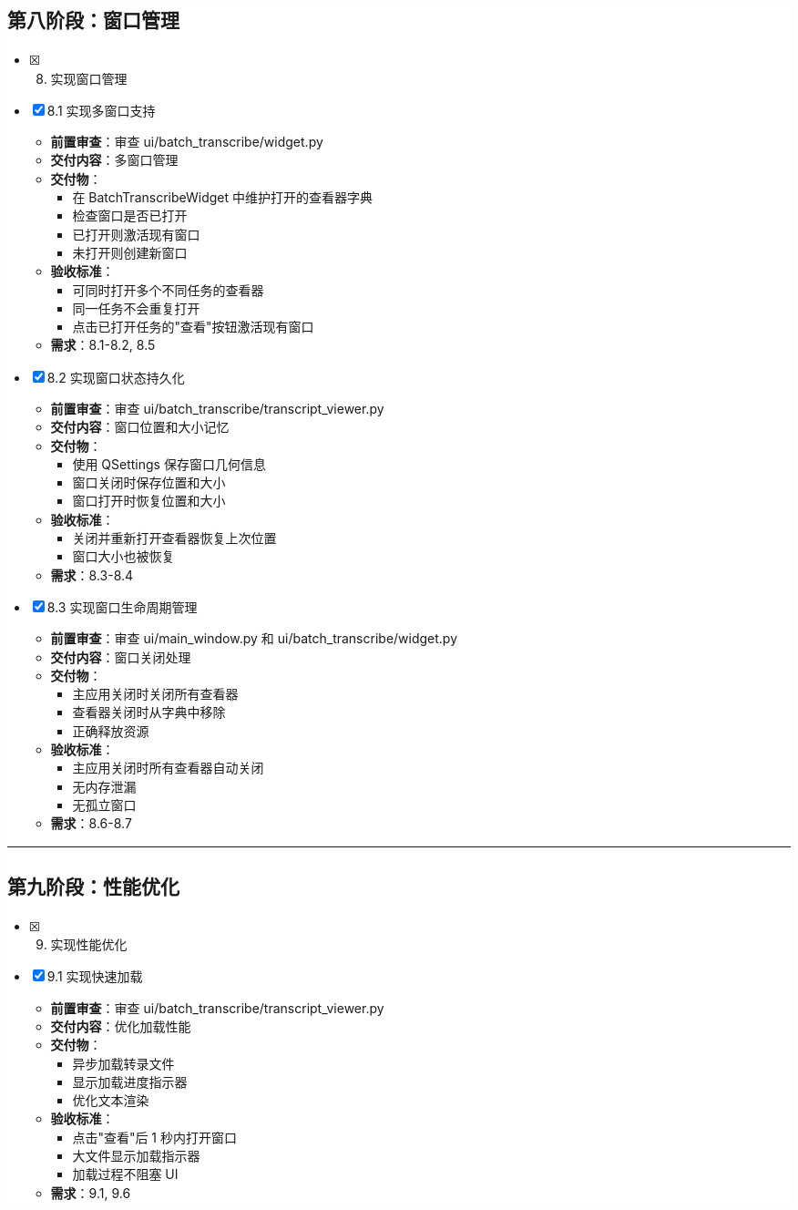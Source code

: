 ## 第八阶段：窗口管理

- [x] 8. 实现窗口管理

- [x] 8.1 实现多窗口支持

  - **前置审查**：审查 ui/batch_transcribe/widget.py
  - **交付内容**：多窗口管理
  - **交付物**：
    - 在 BatchTranscribeWidget 中维护打开的查看器字典
    - 检查窗口是否已打开
    - 已打开则激活现有窗口
    - 未打开则创建新窗口
  - **验收标准**：
    - 可同时打开多个不同任务的查看器
    - 同一任务不会重复打开
    - 点击已打开任务的"查看"按钮激活现有窗口
  - **需求**：8.1-8.2, 8.5

- [x] 8.2 实现窗口状态持久化

  - **前置审查**：审查 ui/batch_transcribe/transcript_viewer.py
  - **交付内容**：窗口位置和大小记忆
  - **交付物**：
    - 使用 QSettings 保存窗口几何信息
    - 窗口关闭时保存位置和大小
    - 窗口打开时恢复位置和大小
  - **验收标准**：
    - 关闭并重新打开查看器恢复上次位置
    - 窗口大小也被恢复
  - **需求**：8.3-8.4

- [x] 8.3 实现窗口生命周期管理
  - **前置审查**：审查 ui/main_window.py 和 ui/batch_transcribe/widget.py
  - **交付内容**：窗口关闭处理
  - **交付物**：
    - 主应用关闭时关闭所有查看器
    - 查看器关闭时从字典中移除
    - 正确释放资源
  - **验收标准**：
    - 主应用关闭时所有查看器自动关闭
    - 无内存泄漏
    - 无孤立窗口
  - **需求**：8.6-8.7

---

## 第九阶段：性能优化

- [x] 9. 实现性能优化

- [x] 9.1 实现快速加载

  - **前置审查**：审查 ui/batch_transcribe/transcript_viewer.py
  - **交付内容**：优化加载性能
  - **交付物**：
    - 异步加载转录文件
    - 显示加载进度指示器
    - 优化文本渲染
  - **验收标准**：
    - 点击"查看"后 1 秒内打开窗口
    - 大文件显示加载指示器
    - 加载过程不阻塞 UI
  - **需求**：9.1, 9.6
